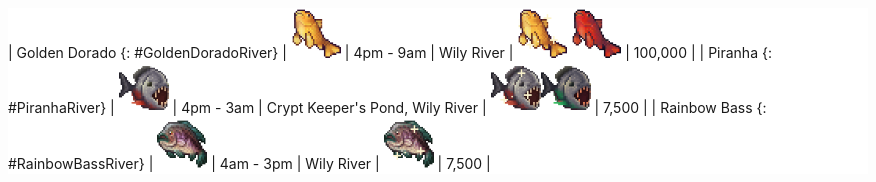 | Golden Dorado {: #GoldenDoradoRiver} | <img src="/items/fishing/creatures/goldendorado.png" alt="Golden Dorado" width="50">  |  4pm - 9am  | Wily River | <img src="/items/fishing/creatures/variants/goldendorado_hq.gif" alt="HQ Golden Dorado" width="50"> <img src="/items/fishing/creatures/variants/goldendorado_chroma.gif" alt="Chroma Golden Dorado" width="50"> | 100,000 |
| Piranha {: #PiranhaRiver} | <img src="/items/fishing/creatures/piranha.png" alt="Piranha" width="50">  |  4pm - 3am | Crypt Keeper's Pond, Wily River | <img src="/items/fishing/creatures/variants/piranha_hq.gif" alt="HQ Piranha" width="50"><img src="/items/fishing/creatures/variants/piranha_chroma.png" alt="Chroma Piranha" width="50"> | 7,500 |
| Rainbow Bass {: #RainbowBassRiver} | <img src="/items/fishing/creatures/rainbowbass.png" alt="Rainbow Bass" width="50">  | 4am - 3pm  | Wily River | <img src="/items/fishing/creatures/variants/rainbowbass_hq.gif" alt="HQ Rainbow Bass" width="50"> | 7,500 |